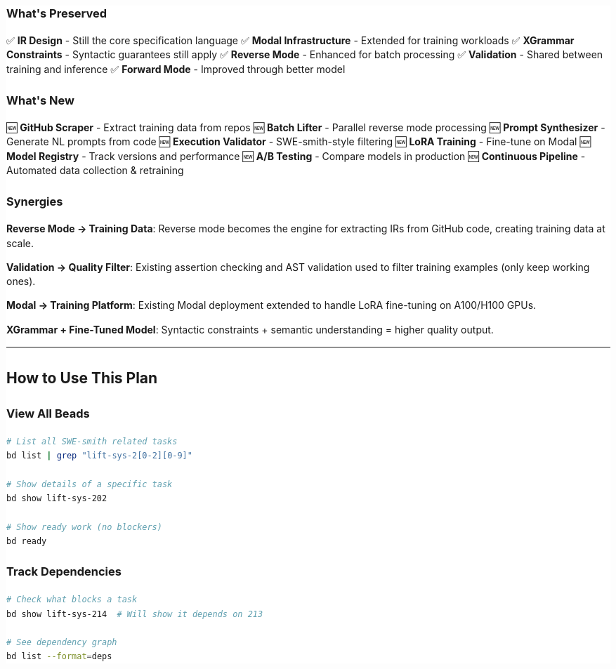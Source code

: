 ### What's Preserved

✅ **IR Design** - Still the core specification language
✅ **Modal Infrastructure** - Extended for training workloads
✅ **XGrammar Constraints** - Syntactic guarantees still apply
✅ **Reverse Mode** - Enhanced for batch processing
✅ **Validation** - Shared between training and inference
✅ **Forward Mode** - Improved through better model

### What's New

🆕 **GitHub Scraper** - Extract training data from repos
🆕 **Batch Lifter** - Parallel reverse mode processing
🆕 **Prompt Synthesizer** - Generate NL prompts from code
🆕 **Execution Validator** - SWE-smith-style filtering
🆕 **LoRA Training** - Fine-tune on Modal
🆕 **Model Registry** - Track versions and performance
🆕 **A/B Testing** - Compare models in production
🆕 **Continuous Pipeline** - Automated data collection & retraining

### Synergies

**Reverse Mode → Training Data**: Reverse mode becomes the engine for extracting IRs from GitHub code, creating training data at scale.

**Validation → Quality Filter**: Existing assertion checking and AST validation used to filter training examples (only keep working ones).

**Modal → Training Platform**: Existing Modal deployment extended to handle LoRA fine-tuning on A100/H100 GPUs.

**XGrammar + Fine-Tuned Model**: Syntactic constraints + semantic understanding = higher quality output.

---

## How to Use This Plan

### View All Beads
```bash
# List all SWE-smith related tasks
bd list | grep "lift-sys-2[0-2][0-9]"

# Show details of a specific task
bd show lift-sys-202

# Show ready work (no blockers)
bd ready
```

### Track Dependencies
```bash
# Check what blocks a task
bd show lift-sys-214  # Will show it depends on 213

# See dependency graph
bd list --format=deps
```
